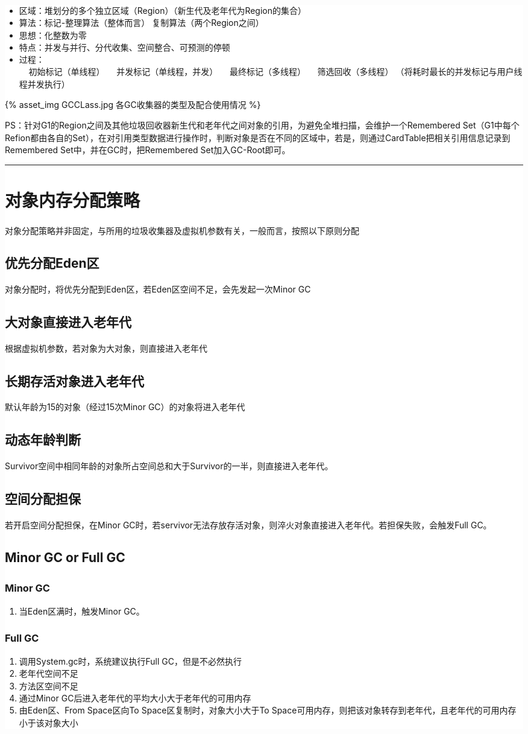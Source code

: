 * 区域：堆划分的多个独立区域（Region）（新生代及老年代为Region的集合）
* 算法：标记-整理算法（整体而言） 复制算法（两个Region之间）
* 思想：化整数为零
* 特点：并发与并行、分代收集、空间整合、可预测的停顿
* 过程：  
&nbsp;&nbsp;&nbsp;&nbsp;初始标记（单线程）
&nbsp;&nbsp;&nbsp;&nbsp;并发标记（单线程，并发）
&nbsp;&nbsp;&nbsp;&nbsp;最终标记（多线程）
&nbsp;&nbsp;&nbsp;&nbsp;筛选回收（多线程）
（将耗时最长的并发标记与用户线程并发执行）

{% asset_img GCCLass.jpg 各GC收集器的类型及配合使用情况 %}

PS：针对G1的Region之间及其他垃圾回收器新生代和老年代之间对象的引用，为避免全堆扫描，会维护一个Remembered Set（G1中每个Refion都由各自的Set），在对引用类型数据进行操作时，判断对象是否在不同的区域中，若是，则通过CardTable把相关引用信息记录到Remembered Set中，并在GC时，把Remembered Set加入GC-Root即可。

---

# 对象内存分配策略

对象分配策略并非固定，与所用的垃圾收集器及虚拟机参数有关，一般而言，按照以下原则分配

## 优先分配Eden区

对象分配时，将优先分配到Eden区，若Eden区空间不足，会先发起一次Minor GC

## 大对象直接进入老年代

根据虚拟机参数，若对象为大对象，则直接进入老年代

## 长期存活对象进入老年代

默认年龄为15的对象（经过15次Minor GC）的对象将进入老年代

## 动态年龄判断

Survivor空间中相同年龄的对象所占空间总和大于Survivor的一半，则直接进入老年代。

## 空间分配担保

若开启空间分配担保，在Minor GC时，若servivor无法存放存活对象，则淬火对象直接进入老年代。若担保失败，会触发Full GC。

## Minor GC or Full GC

### Minor GC
1. 当Eden区满时，触发Minor GC。

### Full GC

1. 调用System.gc时，系统建议执行Full GC，但是不必然执行
2. 老年代空间不足
3. 方法区空间不足
4. 通过Minor GC后进入老年代的平均大小大于老年代的可用内存
5. 由Eden区、From Space区向To Space区复制时，对象大小大于To Space可用内存，则把该对象转存到老年代，且老年代的可用内存小于该对象大小
